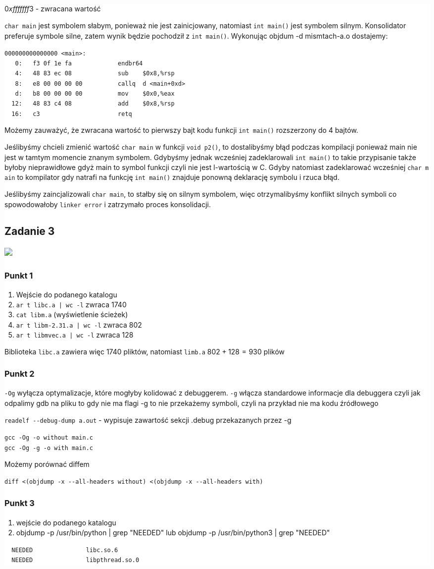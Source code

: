 $0xfffffff3$ - zwracana wartość

```char main``` jest symbolem słabym, ponieważ nie jest zainicjowany,
natomiast ```int main()``` jest symbolem silnym. 
Konsolidator preferuje symbole silne, zatem wynik będzie pochodził z ```int main()```.
Wykonując objdum -d mismtach-a.o dostajemy:
```
000000000000000 <main>:
   0:	f3 0f 1e fa          	endbr64 
   4:	48 83 ec 08          	sub    $0x8,%rsp
   8:	e8 00 00 00 00       	callq  d <main+0xd>
   d:	b8 00 00 00 00       	mov    $0x0,%eax
  12:	48 83 c4 08          	add    $0x8,%rsp
  16:	c3                   	retq   
```

Możemy zauważyć, że zwracana wartość to pierwszy bajt kodu funkcji ```int main()``` rozszerzony do 4 bajtów.

Jeślibyśmy chcieli zmienić wartość ```char main``` w funkcji ```void p2()```, to dostalibyśmy błąd podczas kompilacji ponieważ main nie jest w tamtym momencie znanym symbolem. 
Gdybyśmy jednak wcześniej zadeklarowali ```int main()``` to takie przypisanie także byłoby nieprawidłowe gdyż main to symbol funkcji czyli nie jest l-wartością w C. 
Gdyby natomiast zadeklarować wcześniej ```char main``` to kompilator gdy natrafi na funkcję ```int main()``` znajduje ponowną deklarację symbolu i rzuca błąd.

Jeślibyśmy zaincjalizowali ```char main```, to stałby się on silnym symbolem, więc otrzymalibyśmy konflikt silnych symboli co spowodowałoby ```linker error``` i zatrzymało proces konsolidacji.

## Zadanie 3
![](https://i.imgur.com/z71rfGB.png)

### Punkt 1
1) Wejście do podanego katalogu
2) ```ar t libc.a | wc -l``` zwraca $1740$
3) ```cat libm.a``` (wyświetlenie ścieżek)
4) ```ar t libm-2.31.a | wc -l``` zwraca $802$
5) ```ar t libmvec.a | wc -l``` zwraca $128$

Biblioteka ```libc.a``` zawiera więc $1740$ pliktów, natomiast ```limb.a``` $802+128=930$ plików

### Punkt 2
```-Og``` wyłącza optymalizacje, które mogłyby kolidować z debuggerem.
```-g``` włącza standardowe informacje dla debuggera
czyli jak  odpalimy gdb na pliku to gdy nie ma flagi -g to nie przekażemy symboli, czyli na przykład nie ma kodu źródłowego

```readelf --debug-dump a.out``` - wypisuje zawartość sekcji .debug przekazanych przez -g

```
gcc -Og -o without main.c
gcc -Og -g -o with main.c
```

Możemy porównać diffem
```
diff <(objdump -x --all-headers without) <(objdump -x --all-headers with)
```
### Punkt 3

1) wejście do podanego katalogu
2) objdump -p /usr/bin/python | grep "NEEDED" lub
objdump -p /usr/bin/python3 | grep "NEEDED"
```
  NEEDED               libc.so.6
  NEEDED               libpthread.so.0